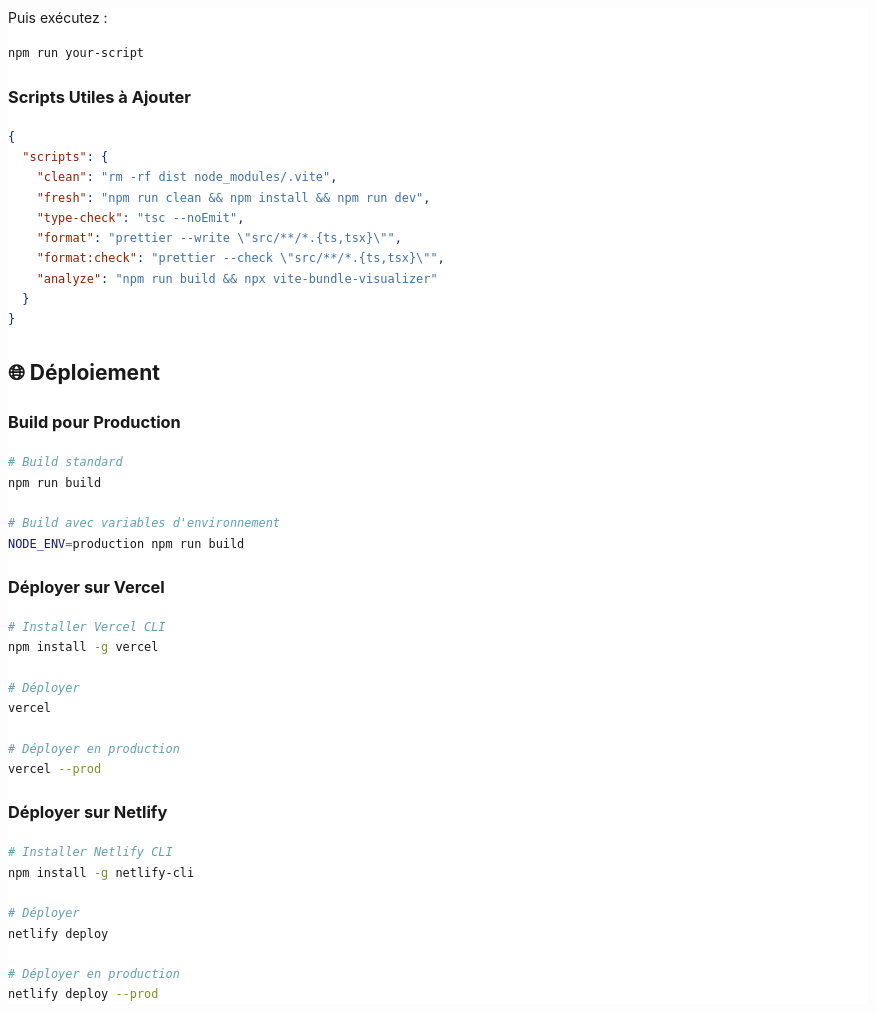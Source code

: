 Puis exécutez :
```bash
npm run your-script
```

### Scripts Utiles à Ajouter
```json
{
  "scripts": {
    "clean": "rm -rf dist node_modules/.vite",
    "fresh": "npm run clean && npm install && npm run dev",
    "type-check": "tsc --noEmit",
    "format": "prettier --write \"src/**/*.{ts,tsx}\"",
    "format:check": "prettier --check \"src/**/*.{ts,tsx}\"",
    "analyze": "npm run build && npx vite-bundle-visualizer"
  }
}
```

## 🌐 Déploiement

### Build pour Production
```bash
# Build standard
npm run build

# Build avec variables d'environnement
NODE_ENV=production npm run build
```

### Déployer sur Vercel
```bash
# Installer Vercel CLI
npm install -g vercel

# Déployer
vercel

# Déployer en production
vercel --prod
```

### Déployer sur Netlify
```bash
# Installer Netlify CLI
npm install -g netlify-cli

# Déployer
netlify deploy

# Déployer en production
netlify deploy --prod
```
